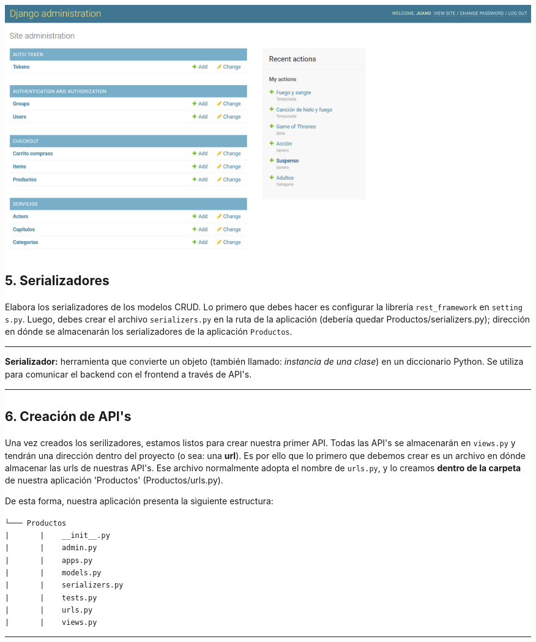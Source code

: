 
![admin](./Images/admin.PNG)

## 5. Serializadores

Elabora los serializadores de los modelos CRUD. Lo primero que debes hacer es configurar la librería `rest_framework` en `settings.py`. Luego, debes crear el archivo `serializers.py` en la ruta de la aplicación (debería quedar Productos/serializers.py); dirección en dónde se almacenarán los serializadores de la aplicación `Productos`.

---
__Serializador:__ herramienta que convierte un objeto (también llamado: _instancia de una clase_) en un diccionario Python. Se utiliza para comunicar el backend con el frontend a través de API's.

---

## 6. Creación de API's

Una vez creados los serilizadores, estamos listos para crear nuestra primer API. Todas las API's se almacenarán en `views.py` y tendrán una dirección dentro del proyecto (o sea: una __url__). Es por ello que lo primero que debemos crear es un archivo en dónde almacenar las urls de nuestras API's. Ese archivo normalmente adopta el nombre de `urls.py`, y lo creamos __dentro de la carpeta__ de nuestra aplicación 'Productos' (Productos/urls.py).

De esta forma, nuestra aplicación presenta la siguiente estructura:

```
└─── Productos
|       |    __init__.py
|       |    admin.py
|       |    apps.py
|       |    models.py
|       |    serializers.py
|       |    tests.py
|       |    urls.py
|       |    views.py
```

---